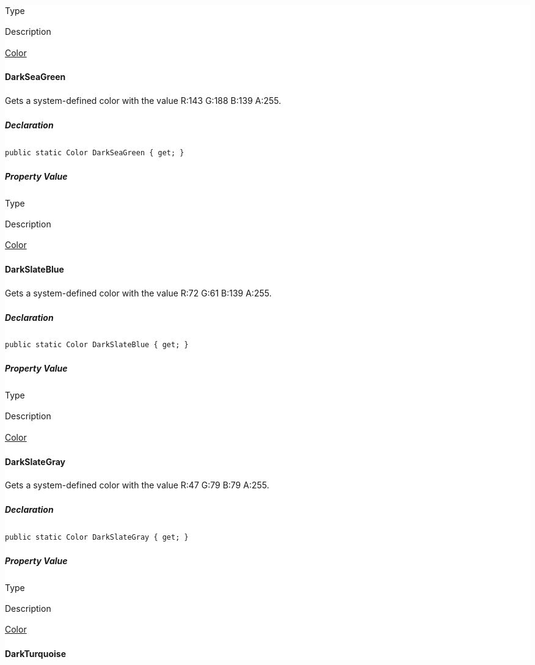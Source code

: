Type

Description

[Color](https://keensoftwarehouse.github.io/SpaceEngineersModAPI/api/VRageMath.Color.html)

#### DarkSeaGreen

Gets a system-defined color with the value R:143 G:188 B:139 A:255.

##### Declaration

```
public static Color DarkSeaGreen { get; }
```

##### Property Value

Type

Description

[Color](https://keensoftwarehouse.github.io/SpaceEngineersModAPI/api/VRageMath.Color.html)

#### DarkSlateBlue

Gets a system-defined color with the value R:72 G:61 B:139 A:255.

##### Declaration

```
public static Color DarkSlateBlue { get; }
```

##### Property Value

Type

Description

[Color](https://keensoftwarehouse.github.io/SpaceEngineersModAPI/api/VRageMath.Color.html)

#### DarkSlateGray

Gets a system-defined color with the value R:47 G:79 B:79 A:255.

##### Declaration

```
public static Color DarkSlateGray { get; }
```

##### Property Value

Type

Description

[Color](https://keensoftwarehouse.github.io/SpaceEngineersModAPI/api/VRageMath.Color.html)

#### DarkTurquoise
